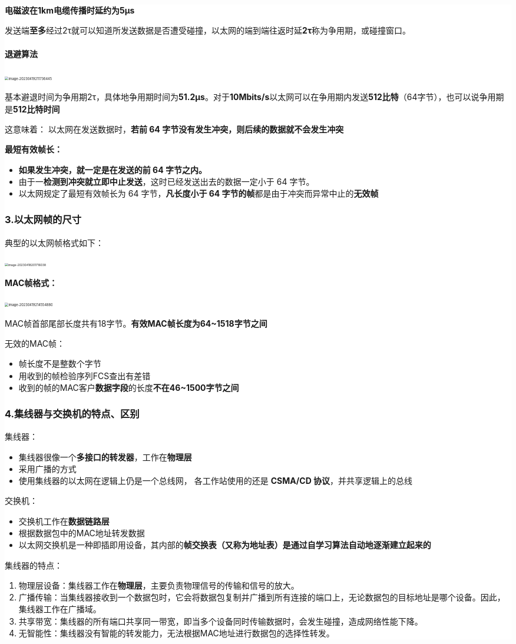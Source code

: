 **电磁波在1km电缆传播时延约为5μs**

发送端**至多**经过2τ就可以知道所发送数据是否遭受碰撞，以太网的端到端往返时延**2τ**称为争用期，或碰撞窗口。

#### 退避算法

<img src="C:\Users\Jerry\AppData\Roaming\Typora\typora-user-images\image-20230419211736445.png" alt="image-20230419211736445" style="zoom:40%;" />

基本避退时间为争用期2τ，具体地争用期时间为**51.2μs**。对于**10Mbits/s**以太网可以在争用期内发送**512比特**（64字节），也可以说争用期是**512比特时间**

这意味着： 以太网在发送数据时，**若前 64 字节没有发生冲突，则后续的数据就不会发生冲突**

**最短有效帧长：**

- **如果发生冲突，就一定是在发送的前 64 字节之内。**
- 由于一**检测到冲突就立即中止发送**，这时已经发送出去的数据一定小于 64 字节。
- 以太网规定了最短有效帧长为 64 字节，**凡长度小于 64 字节的帧**都是由于冲突而异常中止的**无效帧**



### 3.以太网帧的尺寸

典型的以太网帧格式如下：

<img src="C:\Users\Jerry\AppData\Roaming\Typora\typora-user-images\image-20230418201716038.png" alt="image-20230418201716038" style="zoom:35%;" />

**MAC帧格式：**

<img src="C:\Users\Jerry\AppData\Roaming\Typora\typora-user-images\image-20230419214554880.png" alt="image-20230419214554880" style="zoom:40%;" />

MAC帧首部尾部长度共有18字节。**有效MAC帧长度为64~1518字节之间**

无效的MAC帧：

- 帧长度不是整数个字节
- 用收到的帧检验序列FCS查出有差错
- 收到的帧的MAC客户**数据字段**的长度**不在46\~1500字节之间**



### 4.集线器与交换机的特点、区别

集线器：

- 集线器很像一个**多接口的转发器**，工作在**物理层**
- 采用广播的方式
- 使用集线器的以太网在逻辑上仍是一个总线网， 各工作站使用的还是 **CSMA/CD 协议**，并共享逻辑上的总线

交换机：

- 交换机工作在**数据链路层**
- 根据数据包中的MAC地址转发数据
- 以太网交换机是一种即插即用设备，其内部的**帧交换表（又称为地址表）是通过自学习算法自动地逐渐建立起来的**



集线器的特点：

1. 物理层设备：集线器工作在**物理层**，主要负责物理信号的传输和信号的放大。
2. 广播传输：当集线器接收到一个数据包时，它会将数据包复制并广播到所有连接的端口上，无论数据包的目标地址是哪个设备。因此，集线器工作在广播域。
3. 共享带宽：集线器的所有端口共享同一带宽，即当多个设备同时传输数据时，会发生碰撞，造成网络性能下降。
4. 无智能性：集线器没有智能的转发能力，无法根据MAC地址进行数据包的选择性转发。
